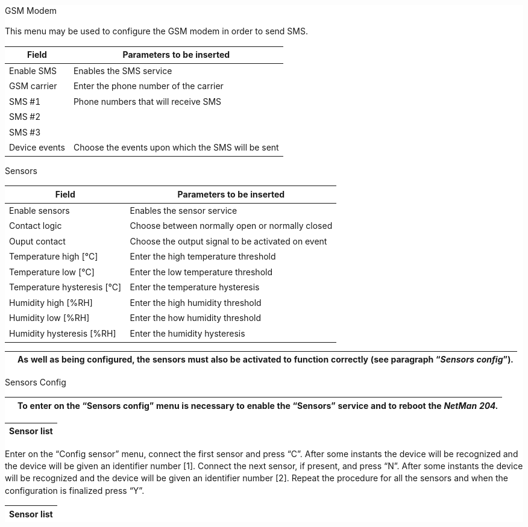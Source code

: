 GSM Modem

This menu may be used to configure the GSM modem in order to send SMS.

| **Field** | **Parameters to be inserted** |
| --- | --- |
| Enable SMS | Enables the SMS service |
| GSM carrier | Enter the phone number of the carrier |
| SMS #1 | Phone numbers that will receive SMS |
| SMS #2 |  |
| SMS #3 |  |
| Device events | Choose the events upon which the SMS will be sent |

Sensors

| **Field** | **Parameters to be inserted** |
| --- | --- |
| Enable sensors | Enables the sensor service |
| Contact logic | Choose between normally open or normally closed |
| Ouput contact | Choose the output signal to be activated on event |
| Temperature high [°C] | Enter the high temperature threshold |
| Temperature low [°C] | Enter the low temperature threshold |
| Temperature hysteresis [°C] | Enter the temperature hysteresis |
| Humidity high [%RH] | Enter the high humidity threshold |
| Humidity low [%RH] | Enter the how humidity threshold |
| Humidity hysteresis [%RH] | Enter the humidity hysteresis |

|  | As well as being configured, the sensors must also be activated to function correctly (see paragraph “_Sensors config_”). |
| --- | --- |

Sensors Config

|  | To enter on the “Sensors config” menu is necessary to enable the “Sensors” service and to reboot the _NetMan 204_. |
| --- | --- |

| Sensor list |
| --- |

Enter on the “Config sensor” menu, connect the first sensor and press “C”. After some instants the device will be recognized and the device will be given an identifier number [1]. Connect the next sensor, if present, and press “N”. After some instants the device will be recognized and the device will be given an identifier number [2]. Repeat the procedure for all the sensors and when the configuration is finalized press “Y”.

| Sensor list |
| --- |
